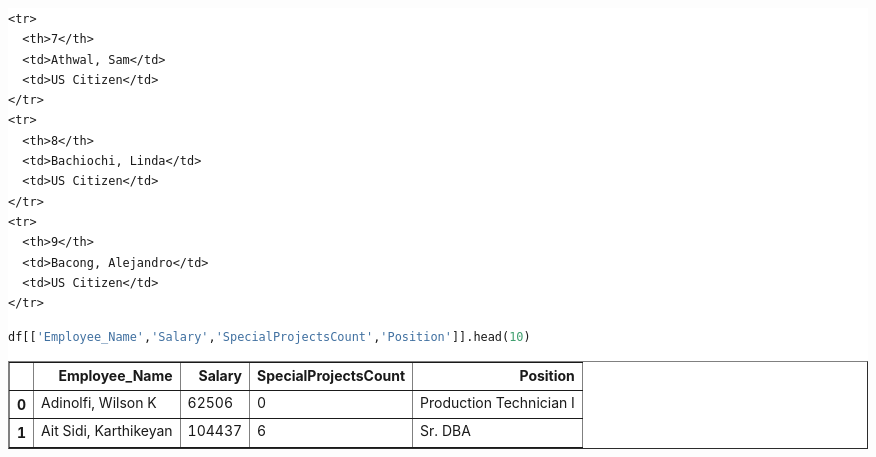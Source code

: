     <tr>
      <th>7</th>
      <td>Athwal, Sam</td>
      <td>US Citizen</td>
    </tr>
    <tr>
      <th>8</th>
      <td>Bachiochi, Linda</td>
      <td>US Citizen</td>
    </tr>
    <tr>
      <th>9</th>
      <td>Bacong, Alejandro</td>
      <td>US Citizen</td>
    </tr>
  </tbody>
</table>
</div>




```python
df[['Employee_Name','Salary','SpecialProjectsCount','Position']].head(10)
```




<div>
<style scoped>
    .dataframe tbody tr th:only-of-type {
        vertical-align: middle;
    }

    .dataframe tbody tr th {
        vertical-align: top;
    }

    .dataframe thead th {
        text-align: right;
    }
</style>
<table border="1" class="dataframe">
  <thead>
    <tr style="text-align: right;">
      <th></th>
      <th>Employee_Name</th>
      <th>Salary</th>
      <th>SpecialProjectsCount</th>
      <th>Position</th>
    </tr>
  </thead>
  <tbody>
    <tr>
      <th>0</th>
      <td>Adinolfi, Wilson  K</td>
      <td>62506</td>
      <td>0</td>
      <td>Production Technician I</td>
    </tr>
    <tr>
      <th>1</th>
      <td>Ait Sidi, Karthikeyan</td>
      <td>104437</td>
      <td>6</td>
      <td>Sr. DBA</td>
    </tr>